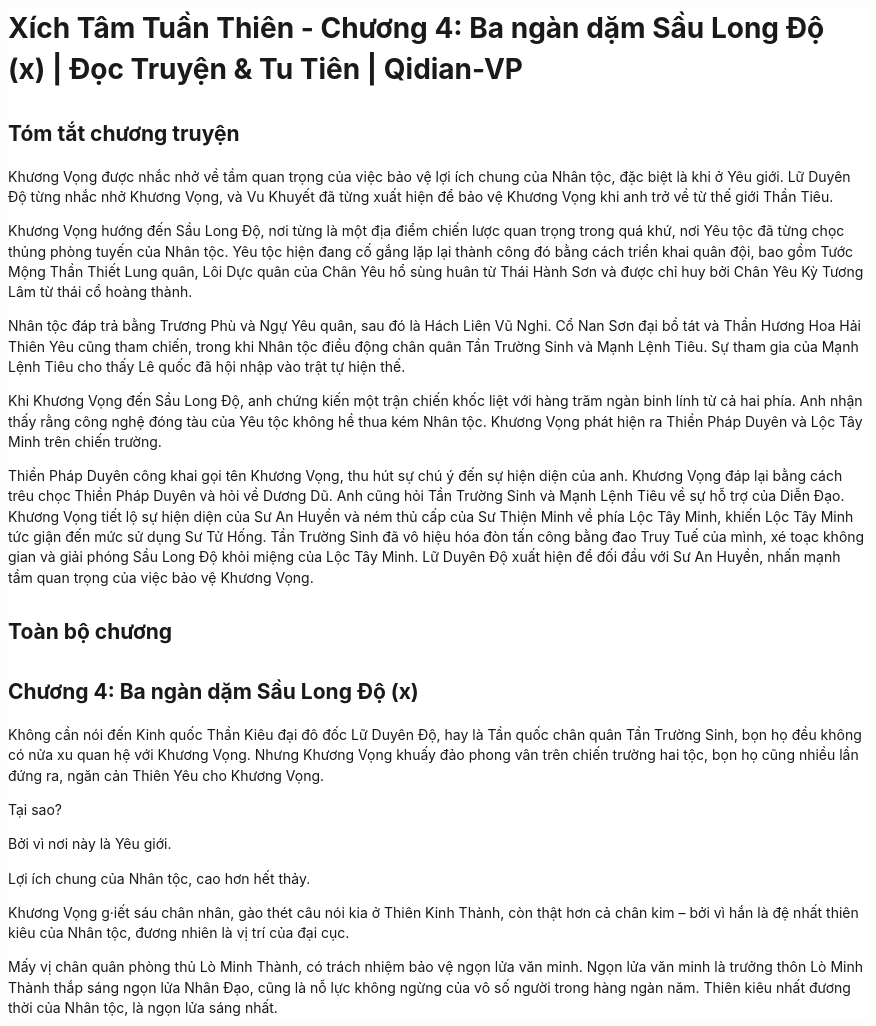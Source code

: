 # Xích Tâm Tuần Thiên - Chương 4: Ba ngàn dặm Sầu Long Độ (x) | Đọc Truyện & Tu Tiên | Qidian-VP



## Tóm tắt chương truyện

Khương Vọng được nhắc nhở về tầm quan trọng của việc bảo vệ lợi ích chung của Nhân tộc, đặc biệt là khi ở Yêu giới. Lữ Duyên Độ từng nhắc nhở Khương Vọng, và Vu Khuyết đã từng xuất hiện để bảo vệ Khương Vọng khi anh trở về từ thế giới Thần Tiêu.

Khương Vọng hướng đến Sầu Long Độ, nơi từng là một địa điểm chiến lược quan trọng trong quá khứ, nơi Yêu tộc đã từng chọc thủng phòng tuyến của Nhân tộc. Yêu tộc hiện đang cố gắng lặp lại thành công đó bằng cách triển khai quân đội, bao gồm Tước Mộng Thần Thiết Lung quân, Lôi Dực quân của Chân Yêu hổ sùng huân từ Thái Hành Sơn và được chỉ huy bởi Chân Yêu Kỳ Tương Lâm từ thái cổ hoàng thành.

Nhân tộc đáp trả bằng Trương Phù và Ngự Yêu quân, sau đó là Hách Liên Vũ Nghi. Cổ Nan Sơn đại bồ tát và Thần Hương Hoa Hải Thiên Yêu cũng tham chiến, trong khi Nhân tộc điều động chân quân Tần Trường Sinh và Mạnh Lệnh Tiêu. Sự tham gia của Mạnh Lệnh Tiêu cho thấy Lê quốc đã hội nhập vào trật tự hiện thế.

Khi Khương Vọng đến Sầu Long Độ, anh chứng kiến một trận chiến khốc liệt với hàng trăm ngàn binh lính từ cả hai phía. Anh nhận thấy rằng công nghệ đóng tàu của Yêu tộc không hề thua kém Nhân tộc. Khương Vọng phát hiện ra Thiền Pháp Duyên và Lộc Tây Minh trên chiến trường.

Thiền Pháp Duyên công khai gọi tên Khương Vọng, thu hút sự chú ý đến sự hiện diện của anh. Khương Vọng đáp lại bằng cách trêu chọc Thiền Pháp Duyên và hỏi về Dương Dũ. Anh cũng hỏi Tần Trường Sinh và Mạnh Lệnh Tiêu về sự hỗ trợ của Diễn Đạo. Khương Vọng tiết lộ sự hiện diện của Sư An Huyền và ném thủ cấp của Sư Thiện Minh về phía Lộc Tây Minh, khiến Lộc Tây Minh tức giận đến mức sử dụng Sư Tử Hống. Tần Trường Sinh đã vô hiệu hóa đòn tấn công bằng đao Truy Tuế của mình, xé toạc không gian và giải phóng Sầu Long Độ khỏi miệng của Lộc Tây Minh. Lữ Duyên Độ xuất hiện để đối đầu với Sư An Huyền, nhấn mạnh tầm quan trọng của việc bảo vệ Khương Vọng.


## Toàn bộ chương

## Chương 4: Ba ngàn dặm Sầu Long Độ (x)

Không cần nói đến Kinh quốc Thần Kiêu đại đô đốc Lữ Duyên Độ, hay là Tần quốc chân quân Tần Trường Sinh, bọn họ đều không có nửa xu quan hệ với Khương Vọng. Nhưng Khương Vọng khuấy đảo phong vân trên chiến trường hai tộc, bọn họ cũng nhiều lần đứng ra, ngăn cản Thiên Yêu cho Khương Vọng.

Tại sao?

Bởi vì nơi này là Yêu giới.

Lợi ích chung của Nhân tộc, cao hơn hết thảy.

Khương Vọng g·iết sáu chân nhân, gào thét câu nói kia ở Thiên Kinh Thành, còn thật hơn cả chân kim – bởi vì hắn là đệ nhất thiên kiêu của Nhân tộc, đương nhiên là vị trí của đại cục.

Mấy vị chân quân phòng thủ Lò Minh Thành, có trách nhiệm bảo vệ ngọn lửa văn minh. Ngọn lửa văn minh là trưởng thôn Lò Minh Thành thắp sáng ngọn lửa Nhân Đạo, cũng là nỗ lực không ngừng của vô số người trong hàng ngàn năm. Thiên kiêu nhất đương thời của Nhân tộc, là ngọn lửa sáng nhất.
